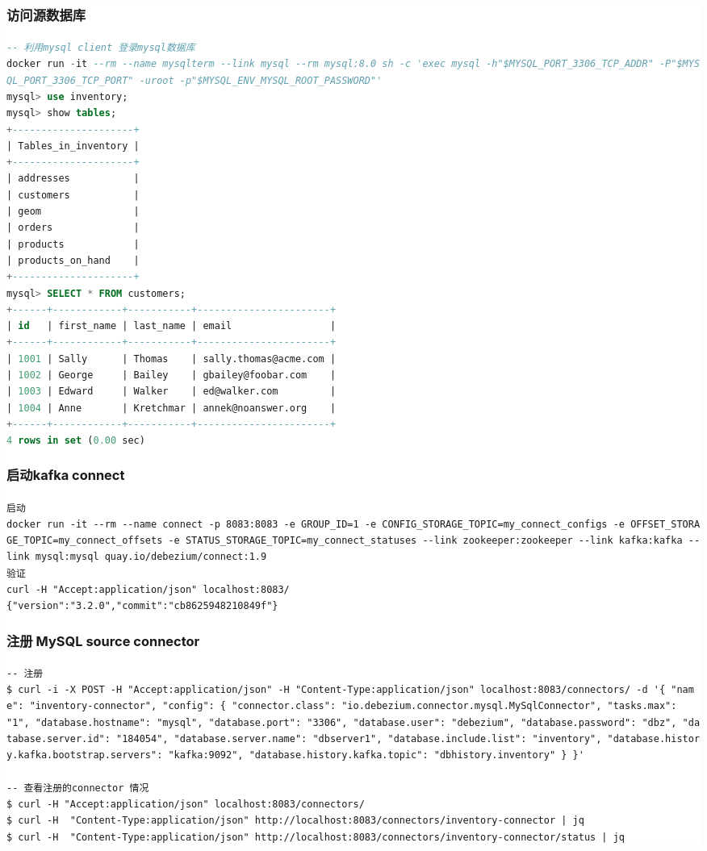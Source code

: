 ### 访问源数据库

```sql
-- 利用mysql client 登录mysql数据库
docker run -it --rm --name mysqlterm --link mysql --rm mysql:8.0 sh -c 'exec mysql -h"$MYSQL_PORT_3306_TCP_ADDR" -P"$MYSQL_PORT_3306_TCP_PORT" -uroot -p"$MYSQL_ENV_MYSQL_ROOT_PASSWORD"'
mysql> use inventory;
mysql> show tables;
+---------------------+
| Tables_in_inventory |
+---------------------+
| addresses           |
| customers           |
| geom                |
| orders              |
| products            |
| products_on_hand    |
+---------------------+
mysql> SELECT * FROM customers;
+------+------------+-----------+-----------------------+
| id   | first_name | last_name | email                 |
+------+------------+-----------+-----------------------+
| 1001 | Sally      | Thomas    | sally.thomas@acme.com |
| 1002 | George     | Bailey    | gbailey@foobar.com    |
| 1003 | Edward     | Walker    | ed@walker.com         |
| 1004 | Anne       | Kretchmar | annek@noanswer.org    |
+------+------------+-----------+-----------------------+
4 rows in set (0.00 sec)
```

###  启动kafka connect

```shell
启动
docker run -it --rm --name connect -p 8083:8083 -e GROUP_ID=1 -e CONFIG_STORAGE_TOPIC=my_connect_configs -e OFFSET_STORAGE_TOPIC=my_connect_offsets -e STATUS_STORAGE_TOPIC=my_connect_statuses --link zookeeper:zookeeper --link kafka:kafka --link mysql:mysql quay.io/debezium/connect:1.9
验证
curl -H "Accept:application/json" localhost:8083/
{"version":"3.2.0","commit":"cb8625948210849f"} 
```

### 注册 MySQL source connector

```shell
-- 注册
$ curl -i -X POST -H "Accept:application/json" -H "Content-Type:application/json" localhost:8083/connectors/ -d '{ "name": "inventory-connector", "config": { "connector.class": "io.debezium.connector.mysql.MySqlConnector", "tasks.max": "1", "database.hostname": "mysql", "database.port": "3306", "database.user": "debezium", "database.password": "dbz", "database.server.id": "184054", "database.server.name": "dbserver1", "database.include.list": "inventory", "database.history.kafka.bootstrap.servers": "kafka:9092", "database.history.kafka.topic": "dbhistory.inventory" } }'

-- 查看注册的connector 情况
$ curl -H "Accept:application/json" localhost:8083/connectors/
$ curl -H  "Content-Type:application/json" http://localhost:8083/connectors/inventory-connector | jq
$ curl -H  "Content-Type:application/json" http://localhost:8083/connectors/inventory-connector/status | jq
```
